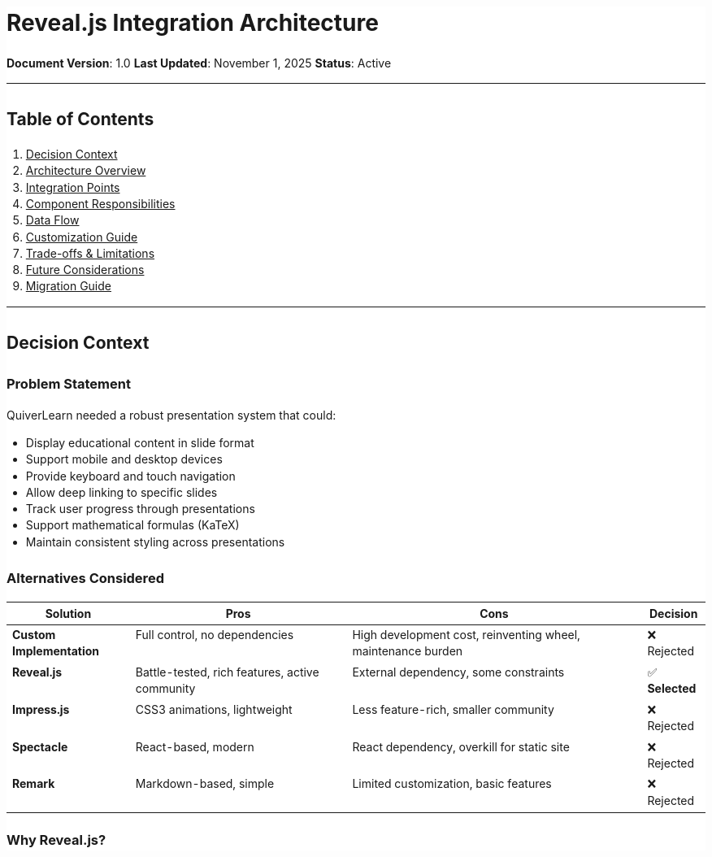 # Reveal.js Integration Architecture

**Document Version**: 1.0
**Last Updated**: November 1, 2025
**Status**: Active

---

## Table of Contents

1. [Decision Context](#decision-context)
2. [Architecture Overview](#architecture-overview)
3. [Integration Points](#integration-points)
4. [Component Responsibilities](#component-responsibilities)
5. [Data Flow](#data-flow)
6. [Customization Guide](#customization-guide)
7. [Trade-offs & Limitations](#trade-offs--limitations)
8. [Future Considerations](#future-considerations)
9. [Migration Guide](#migration-guide)

---

## Decision Context

### Problem Statement

QuiverLearn needed a robust presentation system that could:
- Display educational content in slide format
- Support mobile and desktop devices
- Provide keyboard and touch navigation
- Allow deep linking to specific slides
- Track user progress through presentations
- Support mathematical formulas (KaTeX)
- Maintain consistent styling across presentations

### Alternatives Considered

| Solution | Pros | Cons | Decision |
|----------|------|------|----------|
| **Custom Implementation** | Full control, no dependencies | High development cost, reinventing wheel, maintenance burden | ❌ Rejected |
| **Reveal.js** | Battle-tested, rich features, active community | External dependency, some constraints | ✅ **Selected** |
| **Impress.js** | CSS3 animations, lightweight | Less feature-rich, smaller community | ❌ Rejected |
| **Spectacle** | React-based, modern | React dependency, overkill for static site | ❌ Rejected |
| **Remark** | Markdown-based, simple | Limited customization, basic features | ❌ Rejected |

### Why Reveal.js?
